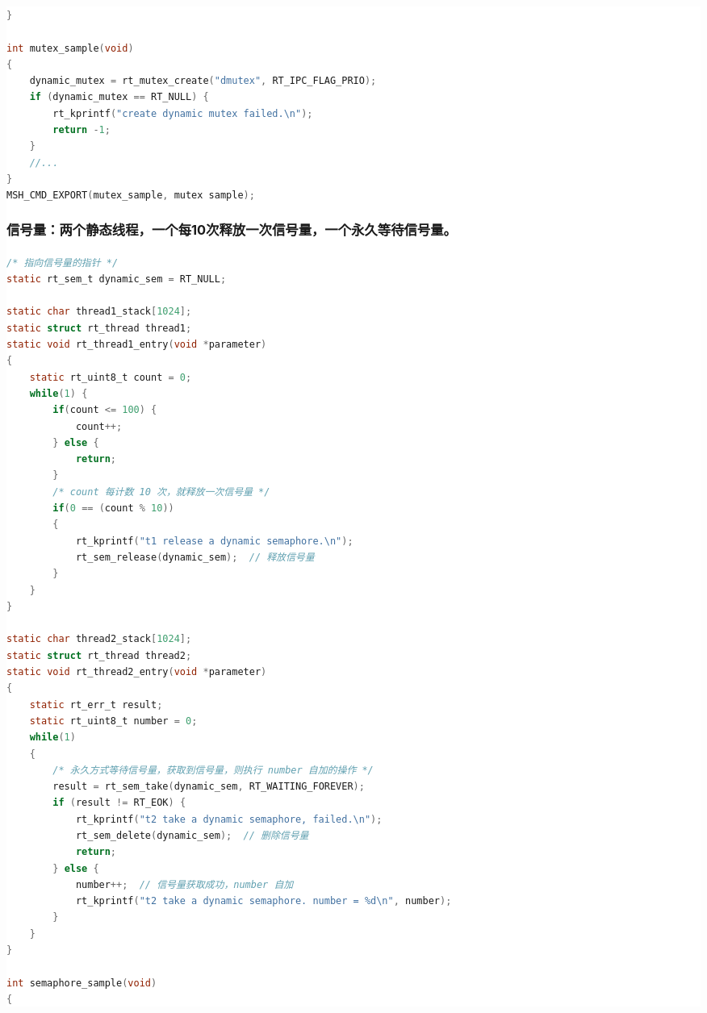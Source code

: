 ```c
}

int mutex_sample(void)
{
    dynamic_mutex = rt_mutex_create("dmutex", RT_IPC_FLAG_PRIO);
    if (dynamic_mutex == RT_NULL) {
        rt_kprintf("create dynamic mutex failed.\n");
        return -1;
    }
    //...
}
MSH_CMD_EXPORT(mutex_sample, mutex sample);
```

### 信号量：两个静态线程，一个每10次释放一次信号量，一个永久等待信号量。

```c
/* 指向信号量的指针 */
static rt_sem_t dynamic_sem = RT_NULL;

static char thread1_stack[1024];
static struct rt_thread thread1;
static void rt_thread1_entry(void *parameter)
{
    static rt_uint8_t count = 0;
    while(1) {
        if(count <= 100) {
            count++;
        } else {
            return;
        }
        /* count 每计数 10 次，就释放一次信号量 */
        if(0 == (count % 10))
        {
            rt_kprintf("t1 release a dynamic semaphore.\n");
            rt_sem_release(dynamic_sem);  // 释放信号量
        }
    }
}

static char thread2_stack[1024];
static struct rt_thread thread2;
static void rt_thread2_entry(void *parameter)
{
    static rt_err_t result;
    static rt_uint8_t number = 0;
    while(1)
    {
        /* 永久方式等待信号量，获取到信号量，则执行 number 自加的操作 */
        result = rt_sem_take(dynamic_sem, RT_WAITING_FOREVER);
        if (result != RT_EOK) {
            rt_kprintf("t2 take a dynamic semaphore, failed.\n");
            rt_sem_delete(dynamic_sem);  // 删除信号量
            return;
        } else {
            number++;  // 信号量获取成功，number 自加
            rt_kprintf("t2 take a dynamic semaphore. number = %d\n", number);
        }
    }
}

int semaphore_sample(void)
{
```